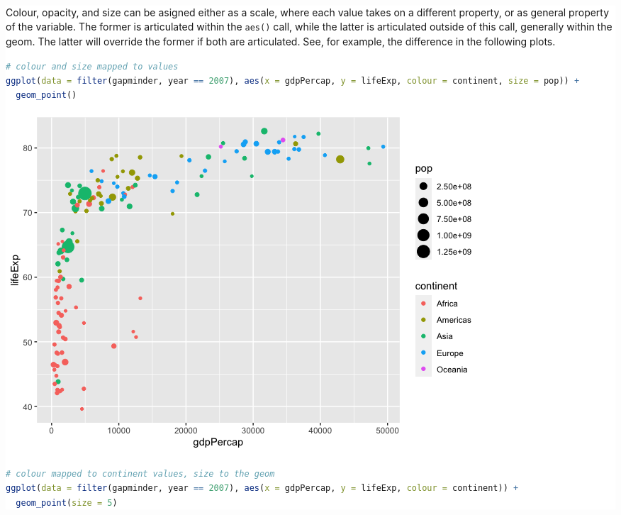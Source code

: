 Colour, opacity, and size can be asigned either as a scale, where each value takes on a different property, or as general property of the variable. The former is articulated within the `aes()` call, while the latter is articulated outside of this call, generally within the geom. The latter will override the former if both are articulated. See, for example, the difference in the following plots.


```r
# colour and size mapped to values
ggplot(data = filter(gapminder, year == 2007), aes(x = gdpPercap, y = lifeExp, colour = continent, size = pop)) +
  geom_point()
```

![](R_visualization_files/figure-html/unnamed-chunk-4-1.png)

```r
# colour mapped to continent values, size to the geom
ggplot(data = filter(gapminder, year == 2007), aes(x = gdpPercap, y = lifeExp, colour = continent)) +
  geom_point(size = 5)
```
